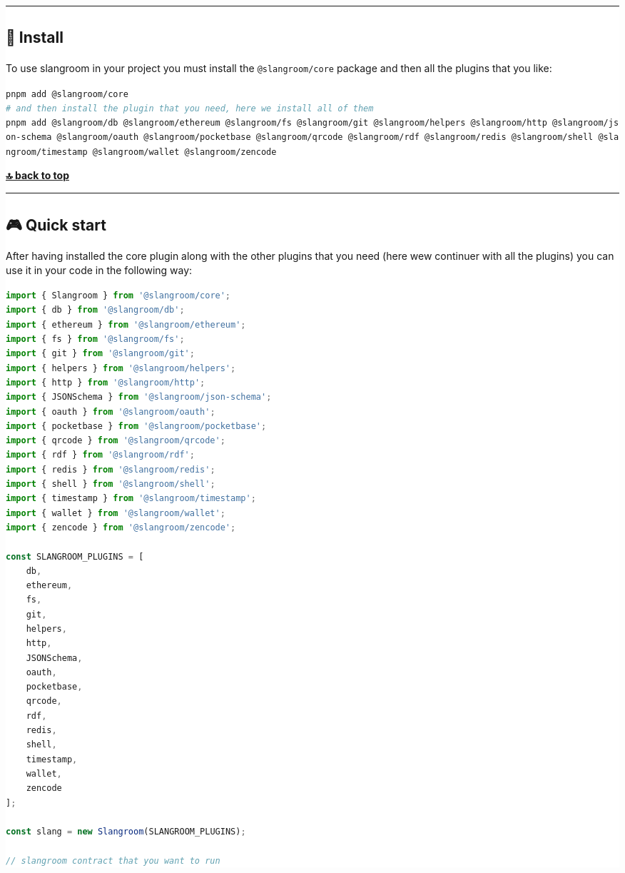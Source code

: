 ***
## 💾 Install

To use slangroom in your project you must install the `@slangroom/core` package and then all the plugins that you like:

```sh
pnpm add @slangroom/core
# and then install the plugin that you need, here we install all of them
pnpm add @slangroom/db @slangroom/ethereum @slangroom/fs @slangroom/git @slangroom/helpers @slangroom/http @slangroom/json-schema @slangroom/oauth @slangroom/pocketbase @slangroom/qrcode @slangroom/rdf @slangroom/redis @slangroom/shell @slangroom/timestamp @slangroom/wallet @slangroom/zencode
```


**[🔝 back to top](#toc)**

***
## 🎮 Quick start

After having installed the core plugin along with the other plugins that you need (here wew continuer with all the plugins) you can
use it in your code in the following way:

```ts
import { Slangroom } from '@slangroom/core';
import { db } from '@slangroom/db';
import { ethereum } from '@slangroom/ethereum';
import { fs } from '@slangroom/fs';
import { git } from '@slangroom/git';
import { helpers } from '@slangroom/helpers';
import { http } from '@slangroom/http';
import { JSONSchema } from '@slangroom/json-schema';
import { oauth } from '@slangroom/oauth';
import { pocketbase } from '@slangroom/pocketbase';
import { qrcode } from '@slangroom/qrcode';
import { rdf } from '@slangroom/rdf';
import { redis } from '@slangroom/redis';
import { shell } from '@slangroom/shell';
import { timestamp } from '@slangroom/timestamp';
import { wallet } from '@slangroom/wallet';
import { zencode } from '@slangroom/zencode';

const SLANGROOM_PLUGINS = [
	db,
	ethereum,
	fs,
	git,
	helpers,
	http,
	JSONSchema,
	oauth,
	pocketbase,
	qrcode,
	rdf,
	redis,
	shell,
	timestamp,
	wallet,
	zencode
];

const slang = new Slangroom(SLANGROOM_PLUGINS);

// slangroom contract that you want to run
```